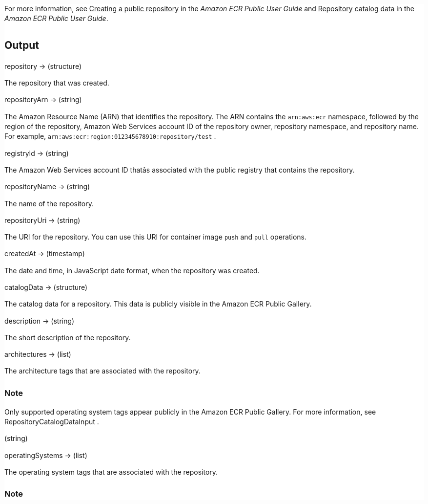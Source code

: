 For more information, see [Creating a public repository](https://docs.aws.amazon.com/AmazonECR/latest/public/public-repository-create.html) in the *Amazon ECR Public User Guide* and [Repository catalog data](https://docs.aws.amazon.com/AmazonECR/latest/public/public-repository-catalog-data.html) in the *Amazon ECR Public User Guide*.

## Output

repository -> (structure)

The repository that was created.

repositoryArn -> (string)

The Amazon Resource Name (ARN) that identifies the repository. The ARN contains the `arn:aws:ecr` namespace, followed by the region of the repository, Amazon Web Services account ID of the repository owner, repository namespace, and repository name. For example, `arn:aws:ecr:region:012345678910:repository/test` .

registryId -> (string)

The Amazon Web Services account ID thatâs associated with the public registry that contains the repository.

repositoryName -> (string)

The name of the repository.

repositoryUri -> (string)

The URI for the repository. You can use this URI for container image `push` and `pull` operations.

createdAt -> (timestamp)

The date and time, in JavaScript date format, when the repository was created.

catalogData -> (structure)

The catalog data for a repository. This data is publicly visible in the Amazon ECR Public Gallery.

description -> (string)

The short description of the repository.

architectures -> (list)

The architecture tags that are associated with the repository.

### Note

Only supported operating system tags appear publicly in the Amazon ECR Public Gallery. For more information, see  RepositoryCatalogDataInput .

(string)

operatingSystems -> (list)

The operating system tags that are associated with the repository.

### Note
